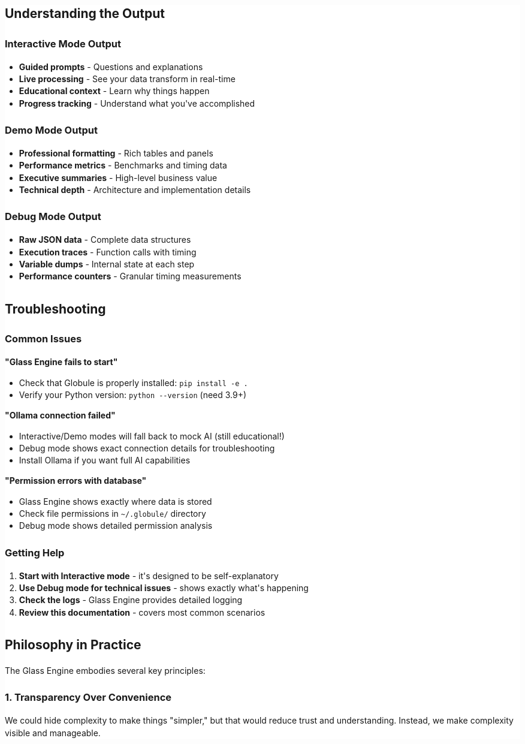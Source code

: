 ## Understanding the Output

### Interactive Mode Output
- **Guided prompts** - Questions and explanations
- **Live processing** - See your data transform in real-time  
- **Educational context** - Learn why things happen
- **Progress tracking** - Understand what you've accomplished

### Demo Mode Output  
- **Professional formatting** - Rich tables and panels
- **Performance metrics** - Benchmarks and timing data
- **Executive summaries** - High-level business value
- **Technical depth** - Architecture and implementation details

### Debug Mode Output
- **Raw JSON data** - Complete data structures  
- **Execution traces** - Function calls with timing
- **Variable dumps** - Internal state at each step
- **Performance counters** - Granular timing measurements

## Troubleshooting

### Common Issues

**"Glass Engine fails to start"**
- Check that Globule is properly installed: `pip install -e .`
- Verify your Python version: `python --version` (need 3.9+)

**"Ollama connection failed"**  
- Interactive/Demo modes will fall back to mock AI (still educational!)
- Debug mode shows exact connection details for troubleshooting
- Install Ollama if you want full AI capabilities

**"Permission errors with database"**
- Glass Engine shows exactly where data is stored
- Check file permissions in `~/.globule/` directory
- Debug mode shows detailed permission analysis

### Getting Help

1. **Start with Interactive mode** - it's designed to be self-explanatory
2. **Use Debug mode for technical issues** - shows exactly what's happening
3. **Check the logs** - Glass Engine provides detailed logging  
4. **Review this documentation** - covers most common scenarios

## Philosophy in Practice

The Glass Engine embodies several key principles:

### 1. **Transparency Over Convenience**
We could hide complexity to make things "simpler," but that would reduce trust and understanding. Instead, we make complexity visible and manageable.
